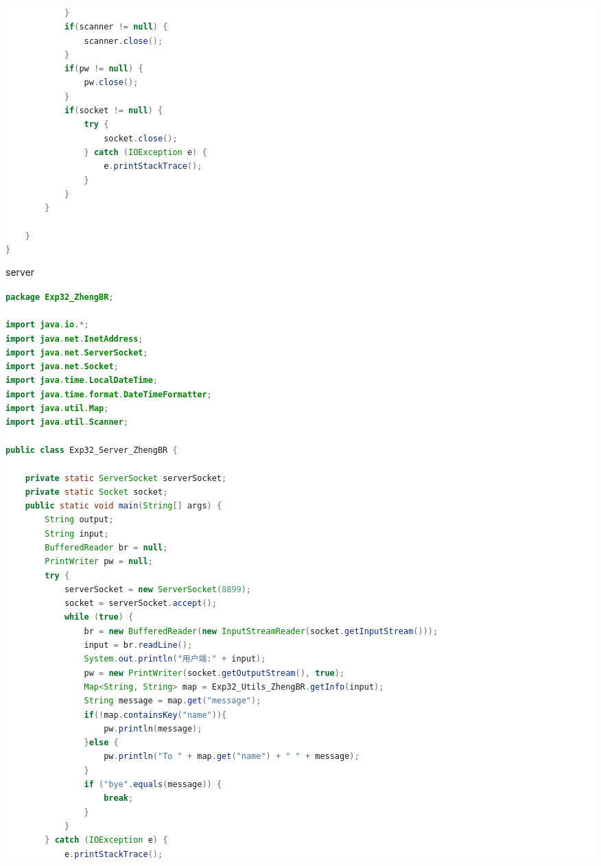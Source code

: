 ```java
            }
            if(scanner != null) {
                scanner.close();
            }
            if(pw != null) {
                pw.close();
            }
            if(socket != null) {
                try {
                    socket.close();
                } catch (IOException e) {
                    e.printStackTrace();
                }
            }
        }

    }
}
```

server

```java
package Exp32_ZhengBR;

import java.io.*;
import java.net.InetAddress;
import java.net.ServerSocket;
import java.net.Socket;
import java.time.LocalDateTime;
import java.time.format.DateTimeFormatter;
import java.util.Map;
import java.util.Scanner;

public class Exp32_Server_ZhengBR {

    private static ServerSocket serverSocket;
    private static Socket socket;
    public static void main(String[] args) {
        String output;
        String input;
        BufferedReader br = null;
        PrintWriter pw = null;
        try {
            serverSocket = new ServerSocket(8899);
            socket = serverSocket.accept();
            while (true) {
                br = new BufferedReader(new InputStreamReader(socket.getInputStream()));
                input = br.readLine();
                System.out.println("用户端:" + input);
                pw = new PrintWriter(socket.getOutputStream(), true);
                Map<String, String> map = Exp32_Utils_ZhengBR.getInfo(input);
                String message = map.get("message");
                if(!map.containsKey("name")){
                    pw.println(message);
                }else {
                    pw.println("To " + map.get("name") + " " + message);
                }
                if ("bye".equals(message)) {
                    break;
                }
            }
        } catch (IOException e) {
            e.printStackTrace();
```